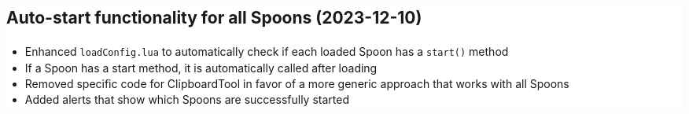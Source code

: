## Auto-start functionality for all Spoons (2023-12-10)

- Enhanced `loadConfig.lua` to automatically check if each loaded Spoon has a `start()` method
- If a Spoon has a start method, it is automatically called after loading
- Removed specific code for ClipboardTool in favor of a more generic approach that works with all Spoons
- Added alerts that show which Spoons are successfully started

